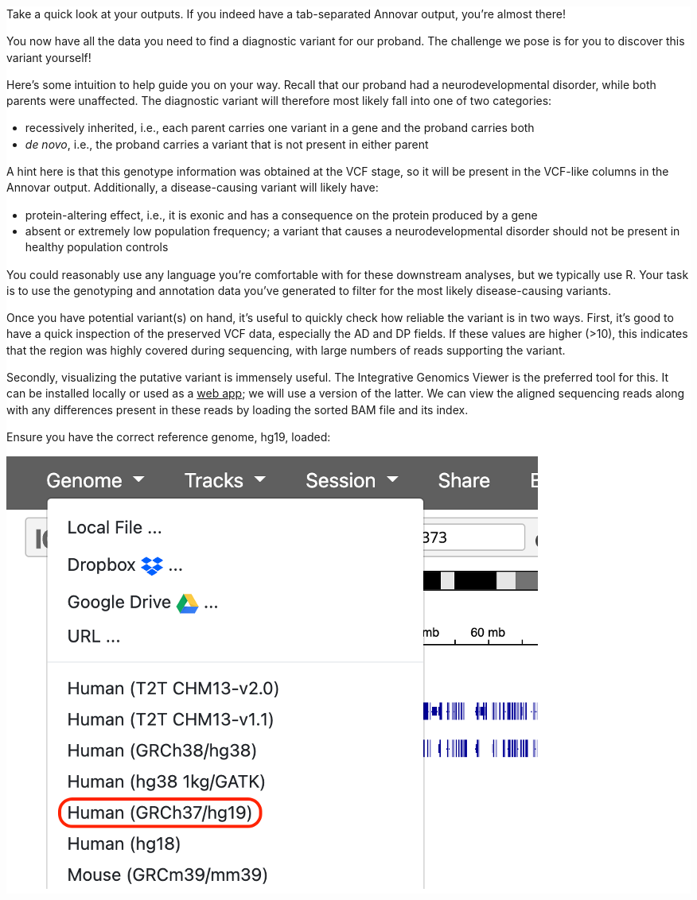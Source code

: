 Take a quick look at your outputs. If you indeed have a tab-separated Annovar output, you’re almost there!

You now have all the data you need to find a diagnostic variant for our proband. The challenge we pose is for you to discover this variant yourself!

Here’s some intuition to help guide you on your way. Recall that our proband had a neurodevelopmental disorder, while both parents were unaffected. The diagnostic variant will therefore most likely fall into one of two categories:
- recessively inherited, i.e., each parent carries one variant in a gene and the proband carries both
- *de novo*, i.e., the proband carries a variant that is not present in either parent

A hint here is that this genotype information was obtained at the VCF stage, so it will be present in the VCF-like columns in the Annovar output. Additionally, a disease-causing variant will likely have:
- protein-altering effect, i.e., it is exonic and has a consequence on the protein produced by a gene
- absent or extremely low population frequency; a variant that causes a neurodevelopmental disorder should not be present in healthy population controls

You could reasonably use any language you’re comfortable with for these downstream analyses, but we typically use R. Your task is to use the genotyping and annotation data you’ve generated to filter for the most likely disease-causing variants.

Once you have potential variant(s) on hand, it’s useful to quickly check how reliable the variant is in two ways. First, it’s good to have a quick inspection of the preserved VCF data, especially the AD and DP fields. If these values are higher (>10), this indicates that the region was highly covered during sequencing, with large numbers of reads supporting the variant.

Secondly, visualizing the putative variant is immensely useful. The Integrative Genomics Viewer is the preferred tool for this. It can be installed locally or used as a [web app](http://igv.org/app); we will use a version of the latter. We can view the aligned sequencing reads along with any differences present in these reads by loading the sorted BAM file and its index.

Ensure you have the correct reference genome, hg19, loaded:

![](media/igv_options_screenshot.png)
